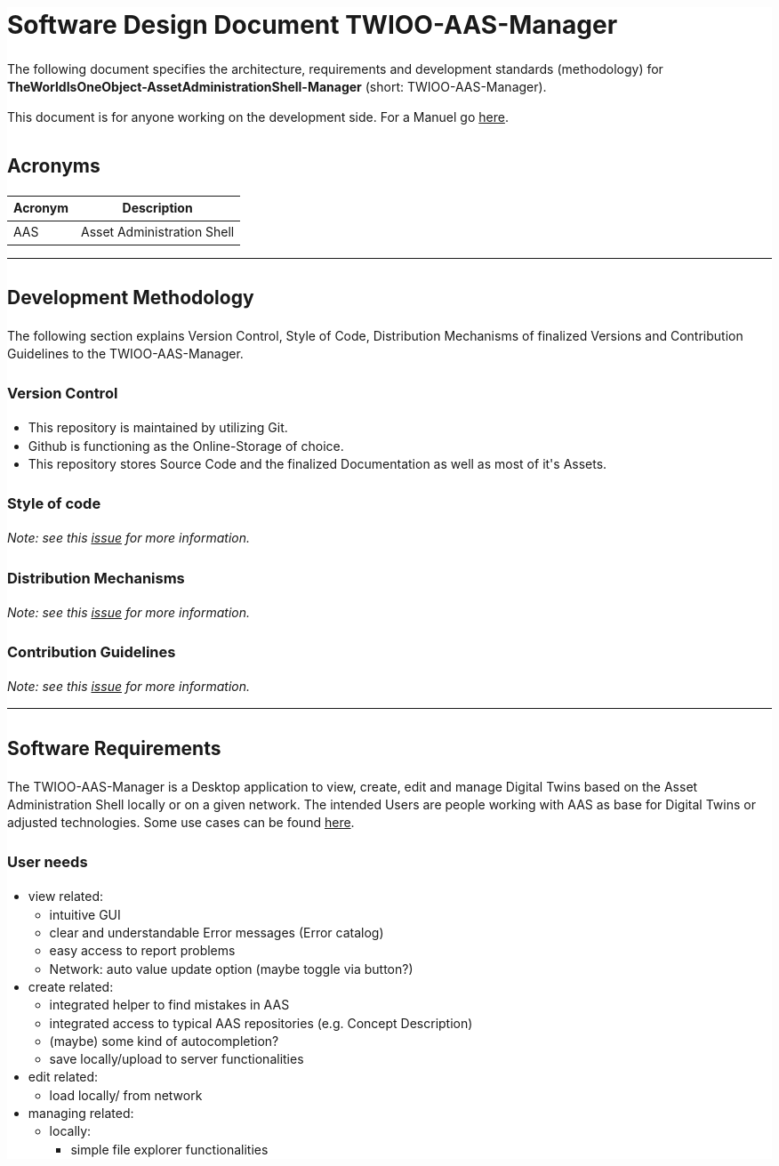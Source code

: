 # Software Design Document TWIOO-AAS-Manager
The following document specifies the architecture, requirements and development standards (methodology) for **TheWorldIsOneObject-AssetAdministrationShell-Manager** (short: TWIOO-AAS-Manager). 

This document is for anyone working on the development side. For a Manuel go [here]().

## Acronyms
| Acronym | Description                |
| ------- | -------------------------- |
| AAS     | Asset Administration Shell |

---

## Development Methodology
The following section explains Version Control, Style of Code, Distribution Mechanisms of finalized Versions and Contribution Guidelines to the TWIOO-AAS-Manager.

### Version Control
- This repository is maintained by utilizing Git. 
- Github is functioning as the Online-Storage of choice.
- This repository stores Source Code and the finalized Documentation as well as most of it's Assets.

### Style of code
_Note: see this [issue](https://github.com/TheWorldIsOneObject/twioo-aas-manager/issues/26) for more information._

### Distribution Mechanisms
_Note: see this [issue](https://github.com/TheWorldIsOneObject/twioo-aas-manager/issues/21) for more information._

### Contribution Guidelines
_Note: see this [issue](https://github.com/TheWorldIsOneObject/twioo-aas-manager/issues/3) for more information._

---

## Software Requirements
The TWIOO-AAS-Manager is a Desktop application to view, create, edit and manage Digital Twins based on the Asset Administration Shell locally or on a given network. The intended Users are people working with AAS as base for Digital Twins or adjusted technologies. Some use cases can be found [here](UseCase-AasManagement.md).

### User needs
- view related:
    - intuitive GUI
    - clear and understandable Error messages (Error catalog)
    - easy access to report problems
    - Network: auto value update option (maybe toggle via button?)
- create related:
    - integrated helper to find mistakes in AAS
    - integrated access to typical AAS repositories (e.g. Concept Description)
    - (maybe) some kind of autocompletion?
    - save locally/upload to server functionalities
- edit related:
    - load locally/ from network
- managing related:
    - locally:
        - simple file explorer functionalities